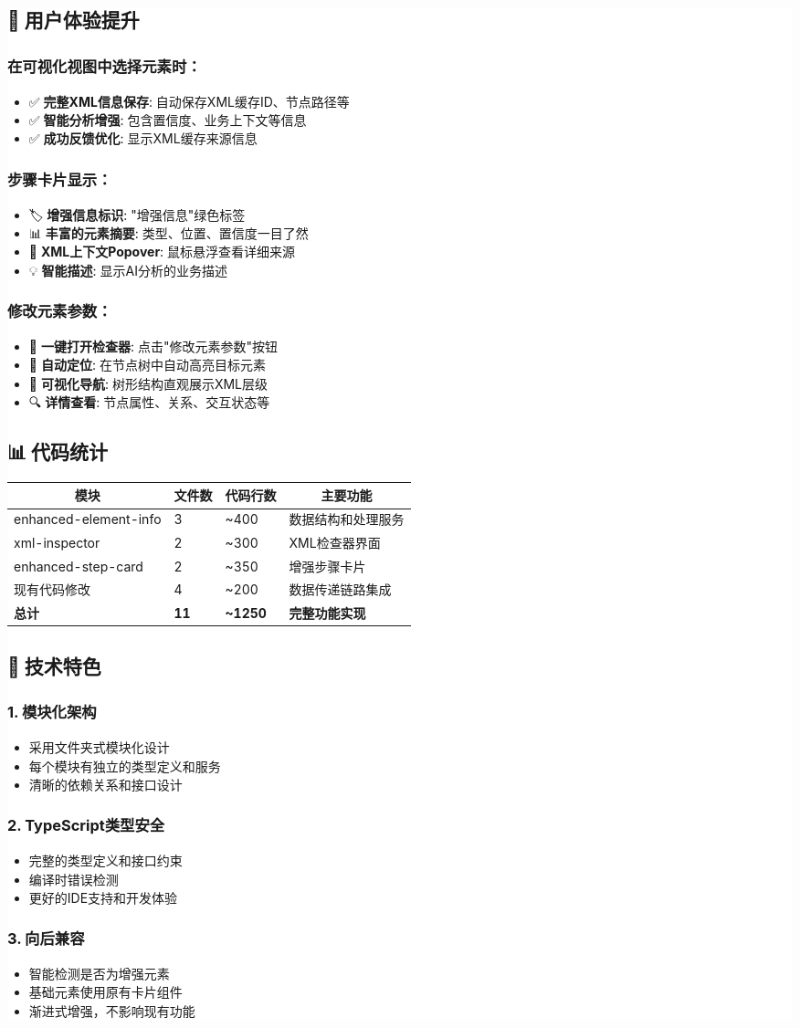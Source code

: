 ## 📱 用户体验提升

### 在可视化视图中选择元素时：
- ✅ **完整XML信息保存**: 自动保存XML缓存ID、节点路径等
- ✅ **智能分析增强**: 包含置信度、业务上下文等信息
- ✅ **成功反馈优化**: 显示XML缓存来源信息

### 步骤卡片显示：
- 🏷️ **增强信息标识**: "增强信息"绿色标签
- 📊 **丰富的元素摘要**: 类型、位置、置信度一目了然
- 📄 **XML上下文Popover**: 鼠标悬浮查看详细来源
- 💡 **智能描述**: 显示AI分析的业务描述

### 修改元素参数：
- 🔧 **一键打开检查器**: 点击"修改元素参数"按钮
- 🎯 **自动定位**: 在节点树中自动高亮目标元素
- 📁 **可视化导航**: 树形结构直观展示XML层级
- 🔍 **详情查看**: 节点属性、关系、交互状态等

## 📊 代码统计

| 模块 | 文件数 | 代码行数 | 主要功能 |
|------|--------|----------|----------|
| enhanced-element-info | 3 | ~400 | 数据结构和处理服务 |
| xml-inspector | 2 | ~300 | XML检查器界面 |
| enhanced-step-card | 2 | ~350 | 增强步骤卡片 |
| 现有代码修改 | 4 | ~200 | 数据传递链路集成 |
| **总计** | **11** | **~1250** | **完整功能实现** |

## 🎨 技术特色

### 1. **模块化架构**
- 采用文件夹式模块化设计
- 每个模块有独立的类型定义和服务
- 清晰的依赖关系和接口设计

### 2. **TypeScript类型安全**
- 完整的类型定义和接口约束
- 编译时错误检测
- 更好的IDE支持和开发体验

### 3. **向后兼容**
- 智能检测是否为增强元素
- 基础元素使用原有卡片组件
- 渐进式增强，不影响现有功能
